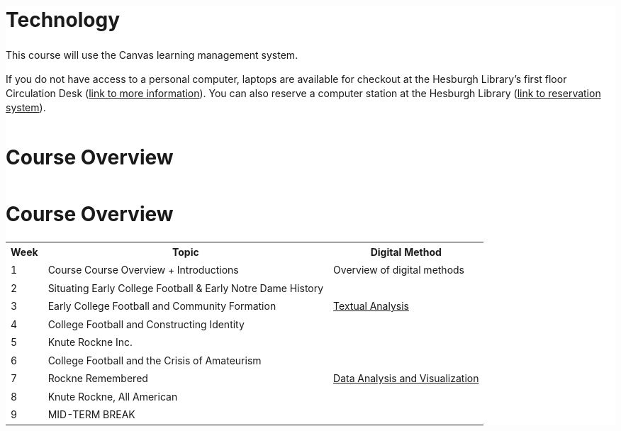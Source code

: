 # Technology

This course will use the Canvas learning management system.

If you do not have access to a personal computer, laptops are available for checkout at the Hesburgh Library’s first floor Circulation Desk ([link to more information](https://library.nd.edu/technology-lending)). You can also reserve a computer station at the Hesburgh Library ([link to reservation system](https://libcal.library.nd.edu/reserve/hesburgh-library-computer-stations)).

# Course Overview

# Course Overview

<table>
  <tr>
    <th>Week</th>
    <th>Topic</th>
    <th>Digital Method</th>
  </tr>
  <tr>
    <td>1</td>
    <td>Course Course Overview + Introductions</td>
    <td rowspan="2">Overview of digital methods</td>
  </tr>
  <tr>
    <td>2</td>
    <td>Situating Early College Football & Early Notre Dame History</td>
  </tr>
  <tr>
    <td>3</td>
    <td>Early College Football and Community Formation</td>
   <td rowspan="4"><a href="https://github.com/kwaldenphd/football-text-analysis">Textual Analysis</a></td>
  </tr>
  <tr>
    <td>4</td>
    <td>College Football and Constructing Identity</td>
  </tr>
  <tr>
    <td>5</td>
    <td>Knute Rockne Inc.</td>
  </tr>
  <tr>
    <td>6</td>
    <td>College Football and the Crisis of Amateurism</td>
  </tr>
  <tr>
    <td>7</td>
    <td>Rockne Remembered</td>
    <td rowspan="2"><a href="https://github.com/kwaldenphd/football-structured-data">Data Analysis and Visualization</a></td>
  </tr>
    <tr>
    <td>8</td>
    <td>Knute Rockne, All American</td>
  </tr>
  <tr>
    <td>9</td>
    <td colspan="2">MID-TERM BREAK</td>
  </tr>
  <tr>